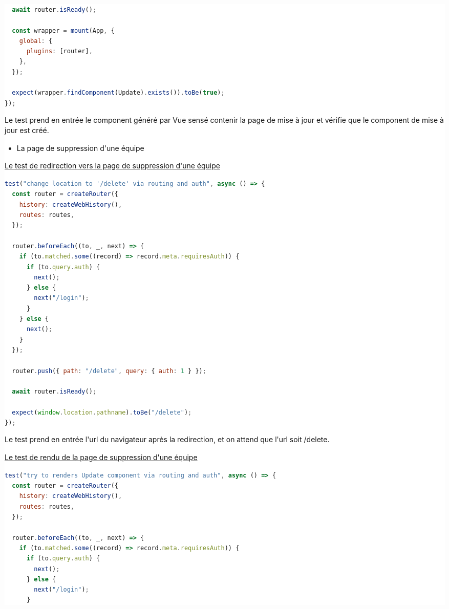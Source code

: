 ```js
  await router.isReady();

  const wrapper = mount(App, {
    global: {
      plugins: [router],
    },
  });

  expect(wrapper.findComponent(Update).exists()).toBe(true);
});
```

Le test prend en entrée le component généré par Vue sensé contenir la page de mise à jour et vérifie que le component de mise à jour est créé.

- La page de suppression d'une équipe

[Le test de redirection vers la page de suppression d'une équipe](https://github.com/geoffreyrig4L/teamsManager/blob/main/frontend/src/test/router.test.ts#L396)

```js
test("change location to '/delete' via routing and auth", async () => {
  const router = createRouter({
    history: createWebHistory(),
    routes: routes,
  });

  router.beforeEach((to, _, next) => {
    if (to.matched.some((record) => record.meta.requiresAuth)) {
      if (to.query.auth) {
        next();
      } else {
        next("/login");
      }
    } else {
      next();
    }
  });

  router.push({ path: "/delete", query: { auth: 1 } });

  await router.isReady();

  expect(window.location.pathname).toBe("/delete");
});
```

Le test prend en entrée l'url du navigateur après la redirection, et on attend que l'url soit /delete.

[Le test de rendu de la page de suppression d'une équipe](https://github.com/geoffreyrig4L/teamsManager/blob/main/frontend/src/test/router.test.ts#L421)

```js
test("try to renders Update component via routing and auth", async () => {
  const router = createRouter({
    history: createWebHistory(),
    routes: routes,
  });

  router.beforeEach((to, _, next) => {
    if (to.matched.some((record) => record.meta.requiresAuth)) {
      if (to.query.auth) {
        next();
      } else {
        next("/login");
      }
```